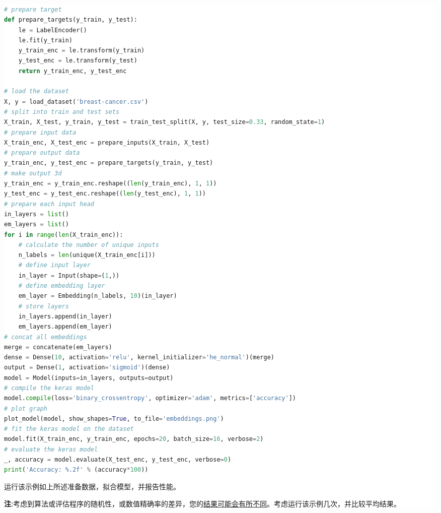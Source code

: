 ```py
# prepare target
def prepare_targets(y_train, y_test):
	le = LabelEncoder()
	le.fit(y_train)
	y_train_enc = le.transform(y_train)
	y_test_enc = le.transform(y_test)
	return y_train_enc, y_test_enc

# load the dataset
X, y = load_dataset('breast-cancer.csv')
# split into train and test sets
X_train, X_test, y_train, y_test = train_test_split(X, y, test_size=0.33, random_state=1)
# prepare input data
X_train_enc, X_test_enc = prepare_inputs(X_train, X_test)
# prepare output data
y_train_enc, y_test_enc = prepare_targets(y_train, y_test)
# make output 3d
y_train_enc = y_train_enc.reshape((len(y_train_enc), 1, 1))
y_test_enc = y_test_enc.reshape((len(y_test_enc), 1, 1))
# prepare each input head
in_layers = list()
em_layers = list()
for i in range(len(X_train_enc)):
	# calculate the number of unique inputs
	n_labels = len(unique(X_train_enc[i]))
	# define input layer
	in_layer = Input(shape=(1,))
	# define embedding layer
	em_layer = Embedding(n_labels, 10)(in_layer)
	# store layers
	in_layers.append(in_layer)
	em_layers.append(em_layer)
# concat all embeddings
merge = concatenate(em_layers)
dense = Dense(10, activation='relu', kernel_initializer='he_normal')(merge)
output = Dense(1, activation='sigmoid')(dense)
model = Model(inputs=in_layers, outputs=output)
# compile the keras model
model.compile(loss='binary_crossentropy', optimizer='adam', metrics=['accuracy'])
# plot graph
plot_model(model, show_shapes=True, to_file='embeddings.png')
# fit the keras model on the dataset
model.fit(X_train_enc, y_train_enc, epochs=20, batch_size=16, verbose=2)
# evaluate the keras model
_, accuracy = model.evaluate(X_test_enc, y_test_enc, verbose=0)
print('Accuracy: %.2f' % (accuracy*100))
```

运行该示例如上所述准备数据，拟合模型，并报告性能。

**注**:考虑到算法或评估程序的随机性，或数值精确率的差异，您的[结果可能会有所不同](https://machinelearningmastery.com/different-results-each-time-in-machine-learning/)。考虑运行该示例几次，并比较平均结果。
